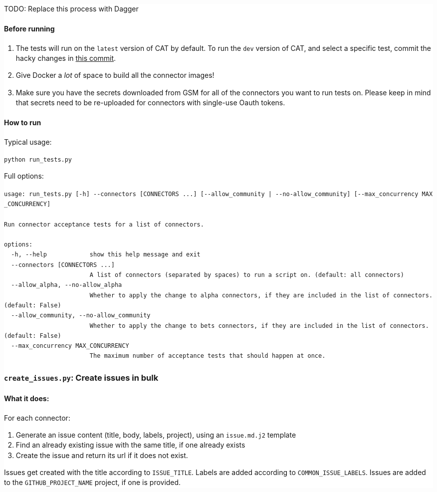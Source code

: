 TODO: Replace this process with Dagger

#### Before running

1. The tests will run on the `latest` version of CAT by default. To run the `dev` version of CAT, and select a specific
test, commit the hacky changes in [this commit](https://github.com/airbytehq/airbyte/pull/24377/commits/7d9fb1414911a512cd5d5ffafe2a384e8004fb1e).

2. Give Docker a _lot_ of space to build all the connector images!

3. Make sure you have the secrets downloaded from GSM for all of the connectors you want to run tests on. Please keep
in mind that secrets need to be re-uploaded for connectors with single-use Oauth tokens.

#### How to run

Typical usage:
```
python run_tests.py
```

Full options:
```
usage: run_tests.py [-h] --connectors [CONNECTORS ...] [--allow_community | --no-allow_community] [--max_concurrency MAX_CONCURRENCY]

Run connector acceptance tests for a list of connectors.

options:
  -h, --help            show this help message and exit
  --connectors [CONNECTORS ...]
                        A list of connectors (separated by spaces) to run a script on. (default: all connectors)
  --allow_alpha, --no-allow_alpha
                        Whether to apply the change to alpha connectors, if they are included in the list of connectors. (default: False)
  --allow_community, --no-allow_community
                        Whether to apply the change to bets connectors, if they are included in the list of connectors. (default: False)
  --max_concurrency MAX_CONCURRENCY
                        The maximum number of acceptance tests that should happen at once.
```

### `create_issues.py`: Create issues in bulk

#### What it does:
For each connector:
1. Generate an issue content (title, body, labels, project), using an `issue.md.j2` template
2. Find an already existing issue with the same title, if one already exists
3. Create the issue and return its url if it does not exist.

Issues get created with the title according to `ISSUE_TITLE`. Labels are added according to `COMMON_ISSUE_LABELS`. Issues are added to the `GITHUB_PROJECT_NAME` project, if one is provided.
